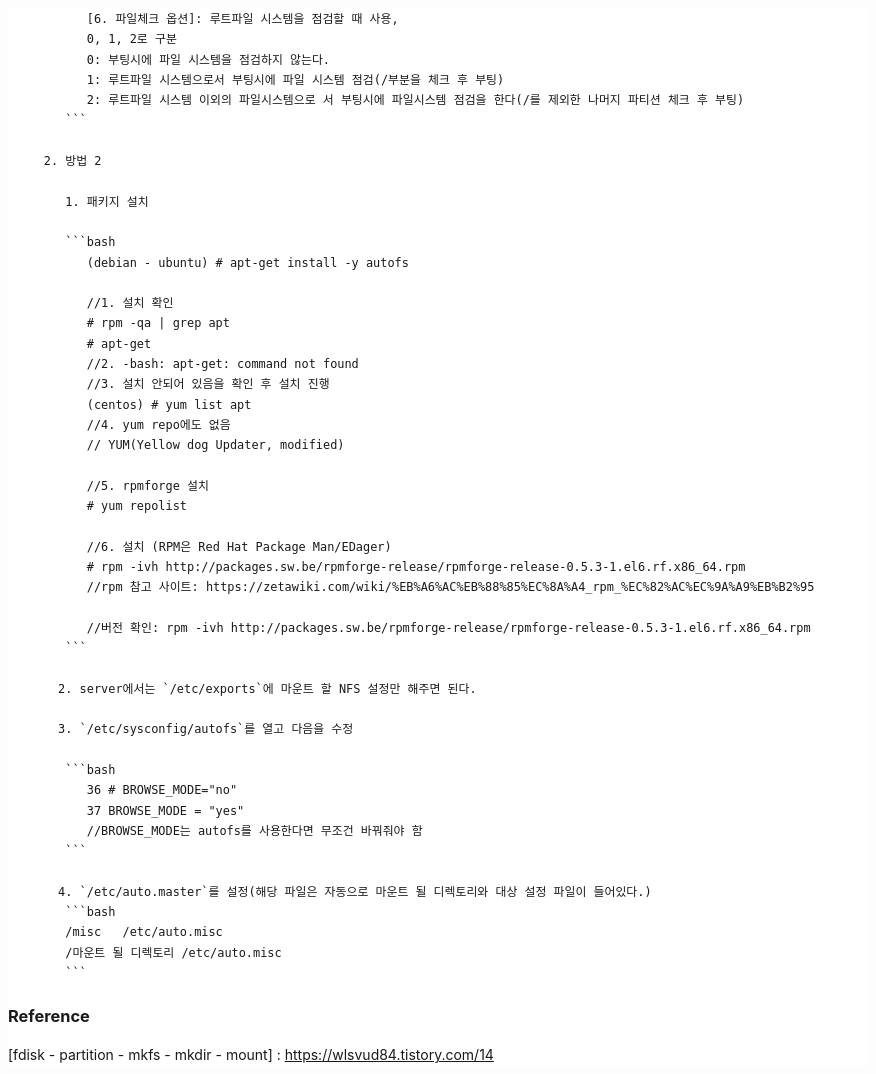                [6. 파일체크 옵션]: 루트파일 시스템을 점검할 때 사용,
               0, 1, 2로 구분
               0: 부팅시에 파일 시스템을 점검하지 않는다.
               1: 루트파일 시스템으로서 부팅시에 파일 시스템 점검(/부분을 체크 후 부팅)
               2: 루트파일 시스템 이외의 파일시스템으로 서 부팅시에 파일시스템 점검을 한다(/를 제외한 나머지 파티션 체크 후 부팅)
            ```
         
         2. 방법 2
            
            1. 패키지 설치
         
            ```bash
               (debian - ubuntu) # apt-get install -y autofs
            
               //1. 설치 확인
               # rpm -qa | grep apt
               # apt-get
               //2. -bash: apt-get: command not found
               //3. 설치 안되어 있음을 확인 후 설치 진행
               (centos) # yum list apt
               //4. yum repo에도 없음
               // YUM(Yellow dog Updater, modified)
               
               //5. rpmforge 설치
               # yum repolist
               
               //6. 설치 (RPM은 Red Hat Package Man/EDager)
               # rpm -ivh http://packages.sw.be/rpmforge-release/rpmforge-release-0.5.3-1.el6.rf.x86_64.rpm
               //rpm 참고 사이트: https://zetawiki.com/wiki/%EB%A6%AC%EB%88%85%EC%8A%A4_rpm_%EC%82%AC%EC%9A%A9%EB%B2%95
               
               //버전 확인: rpm -ivh http://packages.sw.be/rpmforge-release/rpmforge-release-0.5.3-1.el6.rf.x86_64.rpm
            ```
      
         ​	2. server에서는 `/etc/exports`에 마운트 할 NFS 설정만 해주면 된다.
         
         ​	3. `/etc/sysconfig/autofs`를 열고 다음을 수정
         
            ```bash
               36 # BROWSE_MODE="no"
               37 BROWSE_MODE = "yes"
               //BROWSE_MODE는 autofs를 사용한다면 무조건 바꿔줘야 함
            ```
         
         ​	4. `/etc/auto.master`를 설정(해당 파일은 자동으로 마운트 될 디렉토리와 대상 설정 파일이 들어있다.)
            ```bash
            /misc	/etc/auto.misc
            /마운트 될 디렉토리	/etc/auto.misc
            ```


### Reference

[fdisk - partition - mkfs - mkdir - mount] : https://wlsvud84.tistory.com/14

[CentOS에서 apt-get 사용]: https://zetawiki.com/wiki/CentOS%EC%97%90%EC%84%9C_apt-get_%EC%82%AC%EC%9A%A9%ED%95%98%EA%B8%B0(https://zetawiki.com/wiki/CentOS에서_apt-get_사용하기)